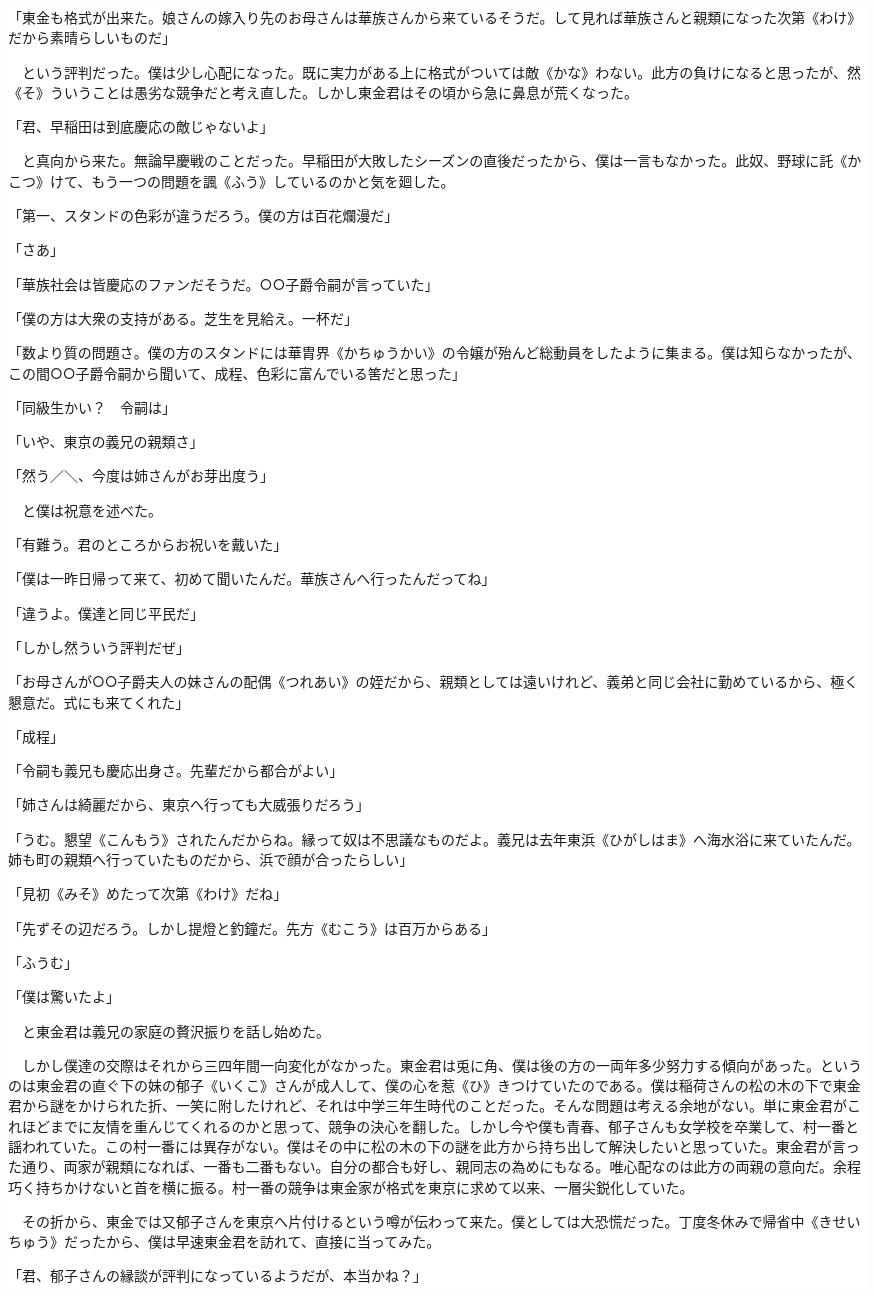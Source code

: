 「東金も格式が出来た。娘さんの嫁入り先のお母さんは華族さんから来ているそうだ。して見れば華族さんと親類になった次第《わけ》だから素晴らしいものだ」

　という評判だった。僕は少し心配になった。既に実力がある上に格式がついては敵《かな》わない。此方の負けになると思ったが、然《そ》ういうことは愚劣な競争だと考え直した。しかし東金君はその頃から急に鼻息が荒くなった。

「君、早稲田は到底慶応の敵じゃないよ」

　と真向から来た。無論早慶戦のことだった。早稲田が大敗したシーズンの直後だったから、僕は一言もなかった。此奴、野球に託《かこつ》けて、もう一つの問題を諷《ふう》しているのかと気を廻した。

「第一、スタンドの色彩が違うだろう。僕の方は百花爛漫だ」

「さあ」

「華族社会は皆慶応のファンだそうだ。○○子爵令嗣が言っていた」

「僕の方は大衆の支持がある。芝生を見給え。一杯だ」

「数より質の問題さ。僕の方のスタンドには華胄界《かちゅうかい》の令嬢が殆んど総動員をしたように集まる。僕は知らなかったが、この間○○子爵令嗣から聞いて、成程、色彩に富んでいる筈だと思った」

「同級生かい？　令嗣は」

「いや、東京の義兄の親類さ」

「然う／＼、今度は姉さんがお芽出度う」

　と僕は祝意を述べた。

「有難う。君のところからお祝いを戴いた」

「僕は一昨日帰って来て、初めて聞いたんだ。華族さんへ行ったんだってね」

「違うよ。僕達と同じ平民だ」

「しかし然ういう評判だぜ」

「お母さんが○○子爵夫人の妹さんの配偶《つれあい》の姪だから、親類としては遠いけれど、義弟と同じ会社に勤めているから、極く懇意だ。式にも来てくれた」

「成程」

「令嗣も義兄も慶応出身さ。先輩だから都合がよい」

「姉さんは綺麗だから、東京へ行っても大威張りだろう」

「うむ。懇望《こんもう》されたんだからね。縁って奴は不思議なものだよ。義兄は去年東浜《ひがしはま》へ海水浴に来ていたんだ。姉も町の親類へ行っていたものだから、浜で顔が合ったらしい」

「見初《みそ》めたって次第《わけ》だね」

「先ずその辺だろう。しかし提燈と釣鐘だ。先方《むこう》は百万からある」

「ふうむ」

「僕は驚いたよ」

　と東金君は義兄の家庭の贅沢振りを話し始めた。

　しかし僕達の交際はそれから三四年間一向変化がなかった。東金君は兎に角、僕は後の方の一両年多少努力する傾向があった。というのは東金君の直ぐ下の妹の郁子《いくこ》さんが成人して、僕の心を惹《ひ》きつけていたのである。僕は稲荷さんの松の木の下で東金君から謎をかけられた折、一笑に附したけれど、それは中学三年生時代のことだった。そんな問題は考える余地がない。単に東金君がこれほどまでに友情を重んじてくれるのかと思って、競争の決心を翻した。しかし今や僕も青春、郁子さんも女学校を卒業して、村一番と謡われていた。この村一番には異存がない。僕はその中に松の木の下の謎を此方から持ち出して解決したいと思っていた。東金君が言った通り、両家が親類になれば、一番も二番もない。自分の都合も好し、親同志の為めにもなる。唯心配なのは此方の両親の意向だ。余程巧く持ちかけないと首を横に振る。村一番の競争は東金家が格式を東京に求めて以来、一層尖鋭化していた。

　その折から、東金では又郁子さんを東京へ片付けるという噂が伝わって来た。僕としては大恐慌だった。丁度冬休みで帰省中《きせいちゅう》だったから、僕は早速東金君を訪れて、直接に当ってみた。

「君、郁子さんの縁談が評判になっているようだが、本当かね？」
